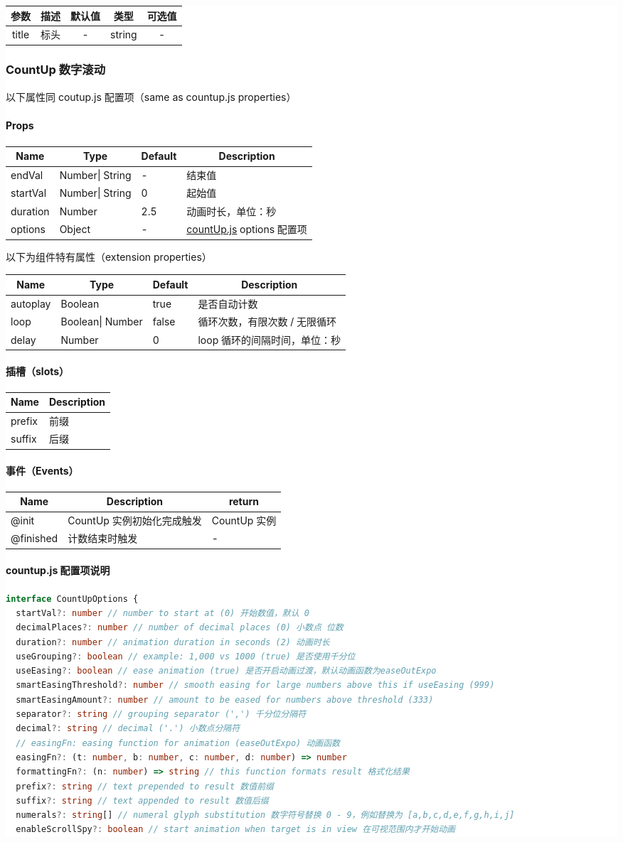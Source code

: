 | 参数 | 描述 | 默认值 |  类型  | 可选值 |
| :---: | :--: | :----: | :----: | :----: |
| title | 标头 |   -   | string |   -   |

### CountUp 数字滚动

以下属性同 coutup.js 配置项（same as countup.js properties）

#### Props

| Name     | Type            | Default | Description                                                       |
| -------- | --------------- | ------- | ----------------------------------------------------------------- |
| endVal   | Number\| String | -       | 结束值                                                            |
| startVal | Number\| String | 0       | 起始值                                                            |
| duration | Number          | 2.5     | 动画时长，单位：秒                                                |
| options  | Object          | -       | [countUp.js](https://github.com/inorganik/countUp.js) options 配置项 |

以下为组件特有属性（extension properties）

| Name     | Type             | Default | Description                   |
| -------- | ---------------- | ------- | ----------------------------- |
| autoplay | Boolean          | true    | 是否自动计数                  |
| loop     | Boolean\| Number | false   | 循环次数，有限次数 / 无限循环 |
| delay    | Number           | 0       | loop 循环的间隔时间，单位：秒 |

#### 插槽（slots）

| Name   | Description |
| ------ | ----------- |
| prefix | 前缀        |
| suffix | 后缀        |

#### 事件（Events）

| Name      | Description                | return       |
| --------- | -------------------------- | ------------ |
| @init     | CountUp 实例初始化完成触发 | CountUp 实例 |
| @finished | 计数结束时触发             | -            |

#### countup.js 配置项说明

```ts
interface CountUpOptions {
  startVal?: number // number to start at (0) 开始数值，默认 0
  decimalPlaces?: number // number of decimal places (0) 小数点 位数
  duration?: number // animation duration in seconds (2) 动画时长
  useGrouping?: boolean // example: 1,000 vs 1000 (true) 是否使用千分位
  useEasing?: boolean // ease animation (true) 是否开启动画过渡，默认动画函数为easeOutExpo 
  smartEasingThreshold?: number // smooth easing for large numbers above this if useEasing (999)
  smartEasingAmount?: number // amount to be eased for numbers above threshold (333)
  separator?: string // grouping separator (',') 千分位分隔符
  decimal?: string // decimal ('.') 小数点分隔符
  // easingFn: easing function for animation (easeOutExpo) 动画函数
  easingFn?: (t: number, b: number, c: number, d: number) => number
  formattingFn?: (n: number) => string // this function formats result 格式化结果
  prefix?: string // text prepended to result 数值前缀
  suffix?: string // text appended to result 数值后缀
  numerals?: string[] // numeral glyph substitution 数字符号替换 0 - 9，例如替换为 [a,b,c,d,e,f,g,h,i,j]
  enableScrollSpy?: boolean // start animation when target is in view 在可视范围内才开始动画
```